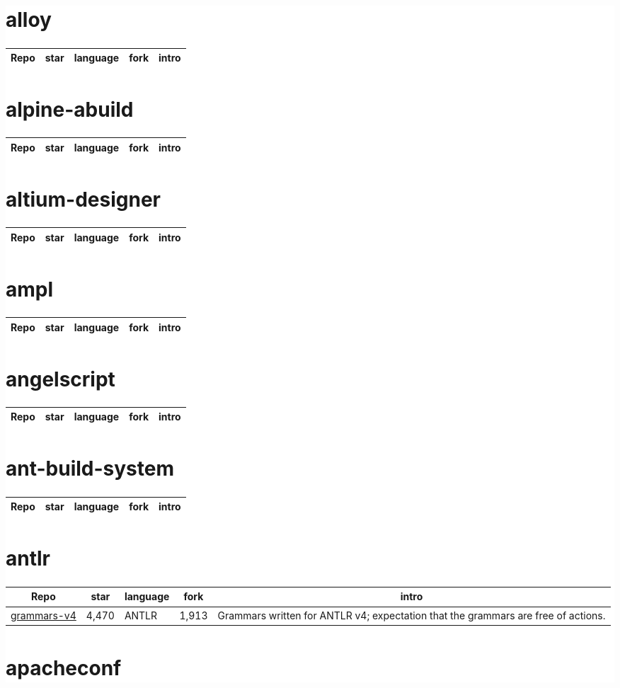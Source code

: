 
# alloy

Repo|star|language|fork|intro
-|-|-|-|-



# alpine-abuild

Repo|star|language|fork|intro
-|-|-|-|-



# altium-designer

Repo|star|language|fork|intro
-|-|-|-|-



# ampl

Repo|star|language|fork|intro
-|-|-|-|-



# angelscript

Repo|star|language|fork|intro
-|-|-|-|-



# ant-build-system

Repo|star|language|fork|intro
-|-|-|-|-



# antlr

Repo|star|language|fork|intro
-|-|-|-|-
[grammars-v4](https://github.com/antlr/grammars-v4)|4,470|ANTLR|1,913|Grammars written for ANTLR v4; expectation that the grammars are free of actions.


# apacheconf

